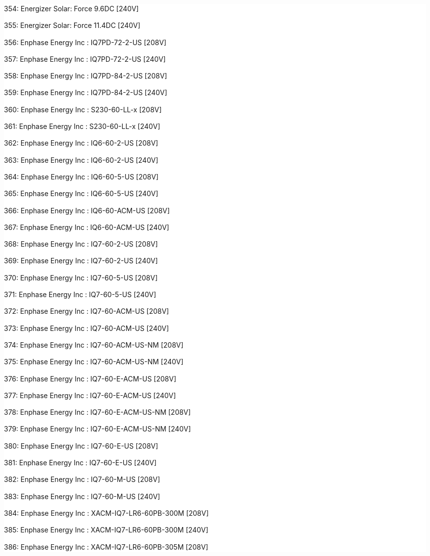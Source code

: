 354: Energizer Solar: Force 9.6DC [240V]

355: Energizer Solar: Force 11.4DC [240V]

356: Enphase Energy Inc : IQ7PD-72-2-US [208V]

357: Enphase Energy Inc : IQ7PD-72-2-US [240V]

358: Enphase Energy Inc : IQ7PD-84-2-US [208V]

359: Enphase Energy Inc : IQ7PD-84-2-US [240V]

360: Enphase Energy Inc : S230-60-LL-x [208V]

361: Enphase Energy Inc : S230-60-LL-x [240V]

362: Enphase Energy Inc : IQ6-60-2-US [208V]

363: Enphase Energy Inc : IQ6-60-2-US [240V]

364: Enphase Energy Inc : IQ6-60-5-US [208V]

365: Enphase Energy Inc : IQ6-60-5-US [240V]

366: Enphase Energy Inc : IQ6-60-ACM-US [208V]

367: Enphase Energy Inc : IQ6-60-ACM-US [240V]

368: Enphase Energy Inc : IQ7-60-2-US [208V]

369: Enphase Energy Inc : IQ7-60-2-US [240V]

370: Enphase Energy Inc : IQ7-60-5-US [208V]

371: Enphase Energy Inc : IQ7-60-5-US [240V]

372: Enphase Energy Inc : IQ7-60-ACM-US [208V]

373: Enphase Energy Inc : IQ7-60-ACM-US [240V]

374: Enphase Energy Inc : IQ7-60-ACM-US-NM [208V]

375: Enphase Energy Inc : IQ7-60-ACM-US-NM [240V]

376: Enphase Energy Inc : IQ7-60-E-ACM-US [208V]

377: Enphase Energy Inc : IQ7-60-E-ACM-US [240V]

378: Enphase Energy Inc : IQ7-60-E-ACM-US-NM [208V]

379: Enphase Energy Inc : IQ7-60-E-ACM-US-NM [240V]

380: Enphase Energy Inc : IQ7-60-E-US [208V]

381: Enphase Energy Inc : IQ7-60-E-US [240V]

382: Enphase Energy Inc : IQ7-60-M-US [208V]

383: Enphase Energy Inc : IQ7-60-M-US [240V]

384: Enphase Energy Inc : XACM-IQ7-LR6-60PB-300M [208V]

385: Enphase Energy Inc : XACM-IQ7-LR6-60PB-300M [240V]

386: Enphase Energy Inc : XACM-IQ7-LR6-60PB-305M [208V]
